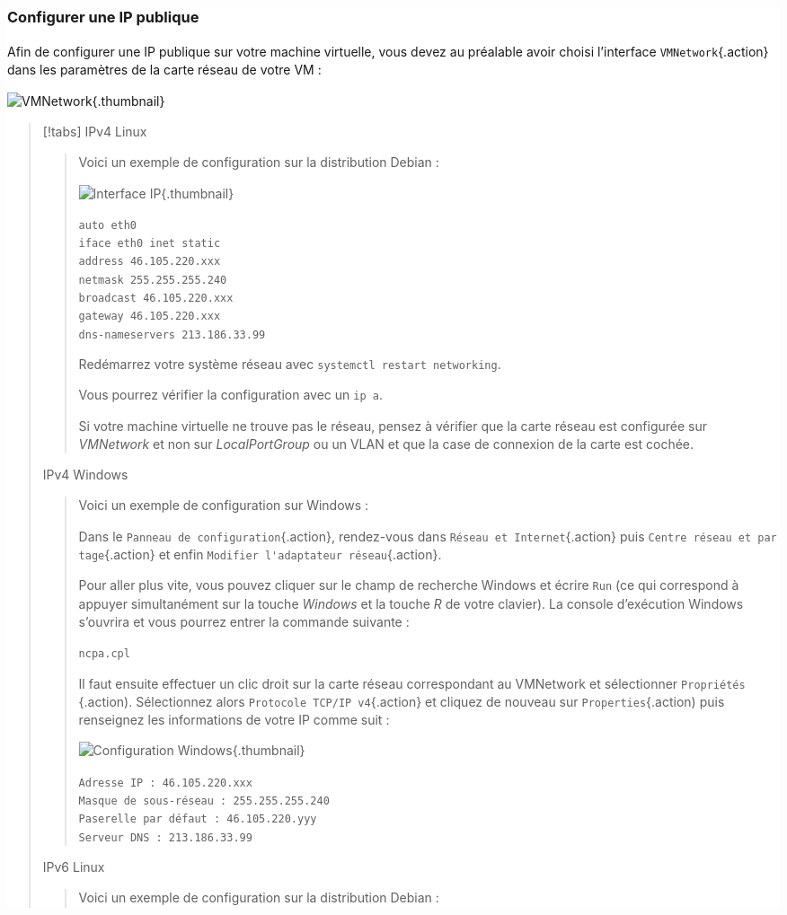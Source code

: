 ### Configurer une IP publique

Afin de configurer une IP publique sur votre machine virtuelle, vous devez au préalable avoir choisi l’interface `VMNetwork`{.action} dans les paramètres de la carte réseau de votre VM :

![VMNetwork](images/03vmnetwork.png){.thumbnail}

> [!tabs]
> IPv4 Linux
>>
>> Voici un exemple de configuration sur la distribution Debian :
>>
>> ![Interface IP](images/config_ip_interfaces.png){.thumbnail}
>>
>> ```sh
>> auto eth0
>> iface eth0 inet static
>> address 46.105.220.xxx
>> netmask 255.255.255.240
>> broadcast 46.105.220.xxx
>> gateway 46.105.220.xxx
>> dns-nameservers 213.186.33.99
>> ```
>>
>> Redémarrez votre système réseau avec `systemctl restart networking`.
>>
>> Vous pourrez vérifier la configuration avec un `ip a`.
>>
>> Si votre machine virtuelle ne trouve pas le réseau, pensez à vérifier que la carte réseau est configurée sur *VMNetwork* et non sur *LocalPortGroup* ou un VLAN et que la case de connexion de la carte est cochée.
>>
> IPv4 Windows
>>
>> Voici un exemple de configuration sur Windows :
>>
>> Dans le `Panneau de configuration`{.action}, rendez-vous dans `Réseau et Internet`{.action} puis `Centre réseau et partage`{.action} et enfin `Modifier l'adaptateur réseau`{.action}.
>>
>> Pour aller plus vite, vous pouvez cliquer sur le champ de recherche Windows et écrire `Run` (ce qui correspond à appuyer simultanément sur la touche *Windows* et la touche *R* de votre clavier). La console d’exécution Windows s’ouvrira et vous pourrez entrer la commande suivante :
>>
>> ```shell
>> ncpa.cpl
>> ```
>>
>> Il faut ensuite effectuer un clic droit sur la carte réseau correspondant au VMNetwork et sélectionner `Propriétés`{.action). Sélectionnez alors `Protocole TCP/IP v4`{.action} et cliquez de nouveau sur `Properties`{.action) puis renseignez les informations de votre IP comme suit :
>>
>> ![Configuration Windows](images/config_ip_windows.png){.thumbnail}
>>
>>```sh
>> Adresse IP : 46.105.220.xxx
>> Masque de sous-réseau : 255.255.255.240
>> Paserelle par défaut : 46.105.220.yyy
>> Serveur DNS : 213.186.33.99
>> ```
>>
> IPv6 Linux
>>
>> Voici un exemple de configuration sur la distribution Debian :
>>